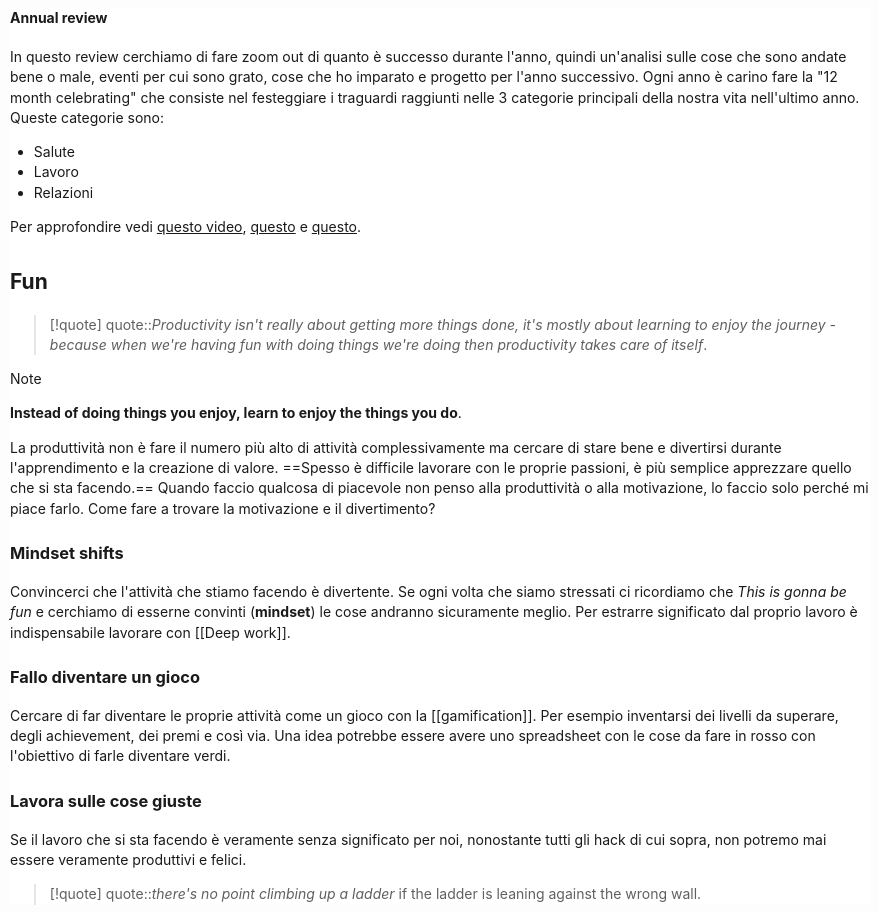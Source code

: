 #### Annual review

In questo review cerchiamo di fare zoom out di quanto è successo durante l'anno, quindi un'analisi sulle cose che sono andate bene o male, eventi per cui sono grato, cose che ho imparato e progetto per l'anno successivo.
Ogni anno è carino fare la "12 month celebrating" che consiste nel festeggiare i traguardi raggiunti nelle 3 categorie principali della nostra vita nell'ultimo anno.
Queste categorie sono:
* Salute
* Lavoro
* Relazioni

Per approfondire vedi [questo video](https://www.youtube.com/watch?v=Ck5JOj4TlM4), [questo](https://www.youtube.com/watch?v=ERGbgvvCJ8o) e [questo](https://www.youtube.com/watch?v=bnoV0Gepg2w&pp=ygUNYW5udWFsIHJldmlldw%3D%3D).

## Fun

> [!quote]
> quote::*Productivity isn't really about getting more things done, it's mostly about learning to enjoy the journey - because when we're having fun with doing things we're doing then productivity takes care of itself*.

> [!note]
> **Instead of doing things you enjoy, learn to enjoy the things you do**.

La produttività non è fare il numero più alto di attività complessivamente ma cercare di stare bene e divertirsi durante l'apprendimento e la creazione di valore.
==Spesso è difficile lavorare con le proprie passioni, è più semplice apprezzare quello che si sta facendo.==
Quando faccio qualcosa di piacevole non penso alla produttività o alla motivazione, lo faccio solo perché mi piace farlo.
Come fare a trovare la motivazione e il divertimento?

### Mindset shifts

Convincerci che l'attività che stiamo facendo è divertente. Se ogni volta che siamo stressati ci ricordiamo che *This is gonna be fun* e cerchiamo di esserne convinti (**mindset**) le cose andranno sicuramente meglio.
Per estrarre significato dal proprio lavoro è indispensabile lavorare con  [[Deep work]].

### Fallo diventare un gioco

Cercare di far diventare le proprie attività come un gioco con la [[gamification]].
Per esempio inventarsi dei livelli da superare, degli achievement, dei premi e così via.
Una idea potrebbe essere avere uno spreadsheet con le cose da fare in rosso con l'obiettivo di farle diventare verdi.

### Lavora sulle cose giuste

Se il lavoro che si sta facendo è veramente senza significato per noi, nonostante tutti gli hack di cui sopra, non potremo mai essere veramente produttivi e felici.
 > [!quote]
> quote::*there's no point climbing up a ladder* if the ladder is leaning against the wrong wall.
